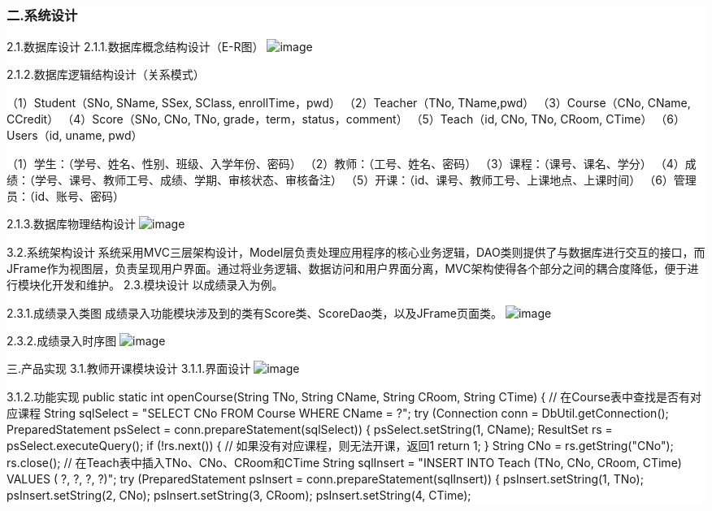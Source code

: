 ### 二.系统设计

2.1.数据库设计
2.1.1.数据库概念结构设计（E-R图）
![image](https://github.com/user-attachments/assets/1c0f1622-8749-4d94-8668-816436de1f8b)

2.1.2.数据库逻辑结构设计（关系模式）

（1）Student（SNo, SName, SSex, SClass, enrollTime，pwd）
（2）Teacher（TNo, TName,pwd）
（3）Course（CNo, CName, CCredit）
（4）Score（SNo, CNo, TNo, grade，term，status，comment）
（5）Teach（id, CNo, TNo, CRoom, CTime）
（6）Users（id, uname, pwd）

（1）学生：（学号、姓名、性别、班级、入学年份、密码） 
（2）教师：（工号、姓名、密码） 
（3）课程：（课号、课名、学分）
（4）成绩：（学号、课号、教师工号、成绩、学期、审核状态、审核备注）
（5）开课：（id、课号、教师工号、上课地点、上课时间） 
（6）管理员：（id、账号、密码）

2.1.3.数据库物理结构设计
![image](https://github.com/user-attachments/assets/747ded3c-6548-4258-8e65-f921624a4517)

3.2.系统架构设计
系统采用MVC三层架构设计，Model层负责处理应用程序的核心业务逻辑，DAO类则提供了与数据库进行交互的接口，而JFrame作为视图层，负责呈现用户界面。通过将业务逻辑、数据访问和用户界面分离，MVC架构使得各个部分之间的耦合度降低，便于进行模块化开发和维护。
2.3.模块设计
以成绩录入为例。

2.3.1.成绩录入类图
成绩录入功能模块涉及到的类有Score类、ScoreDao类，以及JFrame页面类。
![image](https://github.com/user-attachments/assets/5e87205a-834f-486f-bfd7-13bcf3bb8c93)

2.3.2.成绩录入时序图
![image](https://github.com/user-attachments/assets/b49490ba-aa06-4302-97fe-ed19db97371f)

三.产品实现
3.1.教师开课模块设计
3.1.1.界面设计
![image](https://github.com/user-attachments/assets/2cb093df-e316-48eb-b20d-d4e73f42427a)

3.1.2.功能实现
public static int openCourse(String TNo, String CName, String CRoom, String CTime) {
 // 在Course表中查找是否有对应课程
 String sqlSelect = "SELECT CNo FROM Course WHERE CName = ?";
 try (Connection conn = DbUtil.getConnection();
 PreparedStatement psSelect = conn.prepareStatement(sqlSelect)) {
 psSelect.setString(1, CName);
 ResultSet rs = psSelect.executeQuery();
 if (!rs.next()) {
 // 如果没有对应课程，则无法开课，返回1
 return 1;
 }
 String CNo = rs.getString("CNo");
 rs.close();
 // 在Teach表中插入TNo、CNo、CRoom和CTime
 String sqlInsert = "INSERT INTO Teach (TNo, CNo, CRoom, CTime) VALUES ( ?, ?, ?, ?)";
 try (PreparedStatement psInsert = conn.prepareStatement(sqlInsert)) {
 psInsert.setString(1, TNo);
 psInsert.setString(2, CNo);
 psInsert.setString(3, CRoom);
 psInsert.setString(4, CTime);